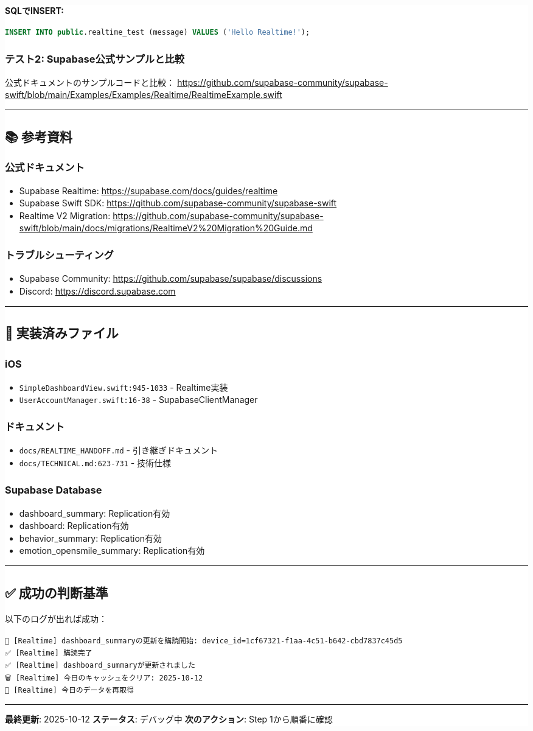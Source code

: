 **SQLでINSERT:**
```sql
INSERT INTO public.realtime_test (message) VALUES ('Hello Realtime!');
```

### テスト2: Supabase公式サンプルと比較

公式ドキュメントのサンプルコードと比較：
https://github.com/supabase-community/supabase-swift/blob/main/Examples/Examples/Realtime/RealtimeExample.swift

---

## 📚 参考資料

### 公式ドキュメント
- Supabase Realtime: https://supabase.com/docs/guides/realtime
- Supabase Swift SDK: https://github.com/supabase-community/supabase-swift
- Realtime V2 Migration: https://github.com/supabase-community/supabase-swift/blob/main/docs/migrations/RealtimeV2%20Migration%20Guide.md

### トラブルシューティング
- Supabase Community: https://github.com/supabase/supabase/discussions
- Discord: https://discord.supabase.com

---

## 📝 実装済みファイル

### iOS
- `SimpleDashboardView.swift:945-1033` - Realtime実装
- `UserAccountManager.swift:16-38` - SupabaseClientManager

### ドキュメント
- `docs/REALTIME_HANDOFF.md` - 引き継ぎドキュメント
- `docs/TECHNICAL.md:623-731` - 技術仕様

### Supabase Database
- dashboard_summary: Replication有効
- dashboard: Replication有効
- behavior_summary: Replication有効
- emotion_opensmile_summary: Replication有効

---

## ✅ 成功の判断基準

以下のログが出れば成功：

```
📡 [Realtime] dashboard_summaryの更新を購読開始: device_id=1cf67321-f1aa-4c51-b642-cbd7837c45d5
✅ [Realtime] 購読完了
✅ [Realtime] dashboard_summaryが更新されました
🗑️ [Realtime] 今日のキャッシュをクリア: 2025-10-12
🔄 [Realtime] 今日のデータを再取得
```

---

**最終更新**: 2025-10-12
**ステータス**: デバッグ中
**次のアクション**: Step 1から順番に確認
